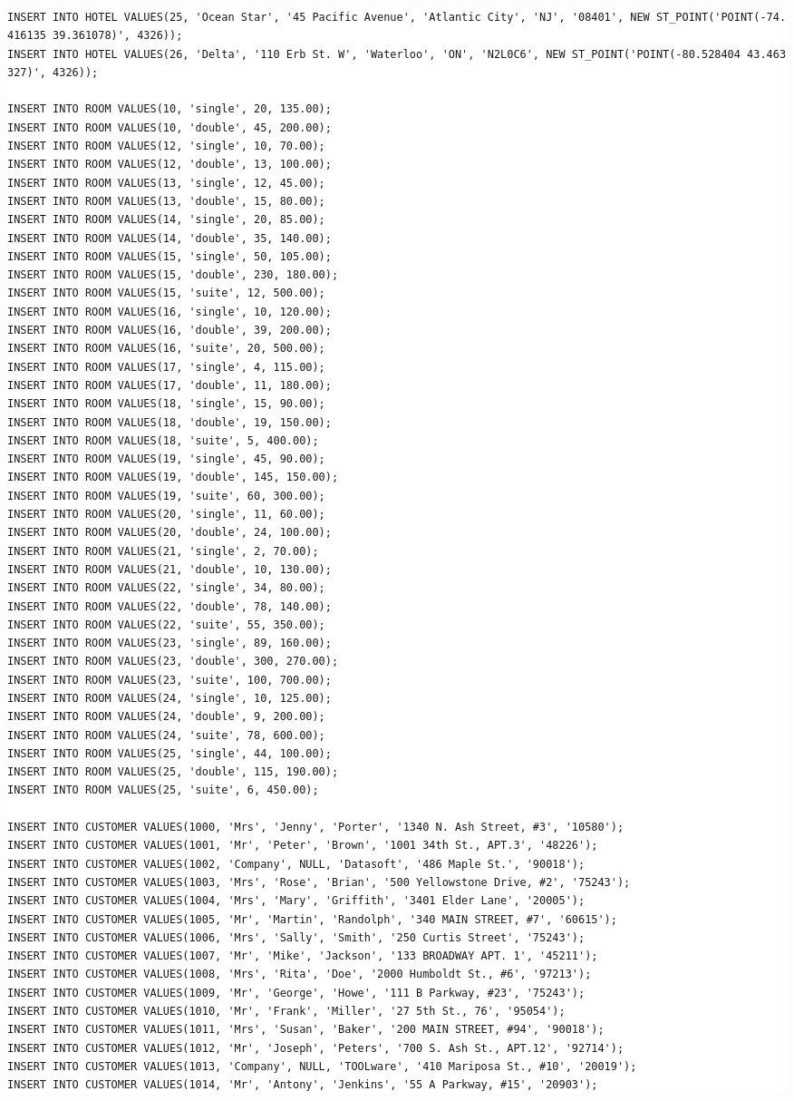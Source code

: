     INSERT INTO HOTEL VALUES(25, 'Ocean Star', '45 Pacific Avenue', 'Atlantic City', 'NJ', '08401', NEW ST_POINT('POINT(-74.416135 39.361078)', 4326));
    INSERT INTO HOTEL VALUES(26, 'Delta', '110 Erb St. W', 'Waterloo', 'ON', 'N2L0C6', NEW ST_POINT('POINT(-80.528404 43.463327)', 4326));

    INSERT INTO ROOM VALUES(10, 'single', 20, 135.00);
    INSERT INTO ROOM VALUES(10, 'double', 45, 200.00);
    INSERT INTO ROOM VALUES(12, 'single', 10, 70.00);
    INSERT INTO ROOM VALUES(12, 'double', 13, 100.00);
    INSERT INTO ROOM VALUES(13, 'single', 12, 45.00);
    INSERT INTO ROOM VALUES(13, 'double', 15, 80.00);
    INSERT INTO ROOM VALUES(14, 'single', 20, 85.00);
    INSERT INTO ROOM VALUES(14, 'double', 35, 140.00);
    INSERT INTO ROOM VALUES(15, 'single', 50, 105.00);
    INSERT INTO ROOM VALUES(15, 'double', 230, 180.00);
    INSERT INTO ROOM VALUES(15, 'suite', 12, 500.00);
    INSERT INTO ROOM VALUES(16, 'single', 10, 120.00);
    INSERT INTO ROOM VALUES(16, 'double', 39, 200.00);
    INSERT INTO ROOM VALUES(16, 'suite', 20, 500.00);
    INSERT INTO ROOM VALUES(17, 'single', 4, 115.00);
    INSERT INTO ROOM VALUES(17, 'double', 11, 180.00);
    INSERT INTO ROOM VALUES(18, 'single', 15, 90.00);
    INSERT INTO ROOM VALUES(18, 'double', 19, 150.00);
    INSERT INTO ROOM VALUES(18, 'suite', 5, 400.00);
    INSERT INTO ROOM VALUES(19, 'single', 45, 90.00);
    INSERT INTO ROOM VALUES(19, 'double', 145, 150.00);
    INSERT INTO ROOM VALUES(19, 'suite', 60, 300.00);
    INSERT INTO ROOM VALUES(20, 'single', 11, 60.00);
    INSERT INTO ROOM VALUES(20, 'double', 24, 100.00);
    INSERT INTO ROOM VALUES(21, 'single', 2, 70.00);
    INSERT INTO ROOM VALUES(21, 'double', 10, 130.00);
    INSERT INTO ROOM VALUES(22, 'single', 34, 80.00);
    INSERT INTO ROOM VALUES(22, 'double', 78, 140.00);
    INSERT INTO ROOM VALUES(22, 'suite', 55, 350.00);
    INSERT INTO ROOM VALUES(23, 'single', 89, 160.00);
    INSERT INTO ROOM VALUES(23, 'double', 300, 270.00);
    INSERT INTO ROOM VALUES(23, 'suite', 100, 700.00);
    INSERT INTO ROOM VALUES(24, 'single', 10, 125.00);
    INSERT INTO ROOM VALUES(24, 'double', 9, 200.00);
    INSERT INTO ROOM VALUES(24, 'suite', 78, 600.00);
    INSERT INTO ROOM VALUES(25, 'single', 44, 100.00);
    INSERT INTO ROOM VALUES(25, 'double', 115, 190.00);
    INSERT INTO ROOM VALUES(25, 'suite', 6, 450.00);

    INSERT INTO CUSTOMER VALUES(1000, 'Mrs', 'Jenny', 'Porter', '1340 N. Ash Street, #3', '10580');
    INSERT INTO CUSTOMER VALUES(1001, 'Mr', 'Peter', 'Brown', '1001 34th St., APT.3', '48226');
    INSERT INTO CUSTOMER VALUES(1002, 'Company', NULL, 'Datasoft', '486 Maple St.', '90018');
    INSERT INTO CUSTOMER VALUES(1003, 'Mrs', 'Rose', 'Brian', '500 Yellowstone Drive, #2', '75243');
    INSERT INTO CUSTOMER VALUES(1004, 'Mrs', 'Mary', 'Griffith', '3401 Elder Lane', '20005');
    INSERT INTO CUSTOMER VALUES(1005, 'Mr', 'Martin', 'Randolph', '340 MAIN STREET, #7', '60615');
    INSERT INTO CUSTOMER VALUES(1006, 'Mrs', 'Sally', 'Smith', '250 Curtis Street', '75243');
    INSERT INTO CUSTOMER VALUES(1007, 'Mr', 'Mike', 'Jackson', '133 BROADWAY APT. 1', '45211');
    INSERT INTO CUSTOMER VALUES(1008, 'Mrs', 'Rita', 'Doe', '2000 Humboldt St., #6', '97213');
    INSERT INTO CUSTOMER VALUES(1009, 'Mr', 'George', 'Howe', '111 B Parkway, #23', '75243');
    INSERT INTO CUSTOMER VALUES(1010, 'Mr', 'Frank', 'Miller', '27 5th St., 76', '95054');
    INSERT INTO CUSTOMER VALUES(1011, 'Mrs', 'Susan', 'Baker', '200 MAIN STREET, #94', '90018');
    INSERT INTO CUSTOMER VALUES(1012, 'Mr', 'Joseph', 'Peters', '700 S. Ash St., APT.12', '92714');
    INSERT INTO CUSTOMER VALUES(1013, 'Company', NULL, 'TOOLware', '410 Mariposa St., #10', '20019');
    INSERT INTO CUSTOMER VALUES(1014, 'Mr', 'Antony', 'Jenkins', '55 A Parkway, #15', '20903');
